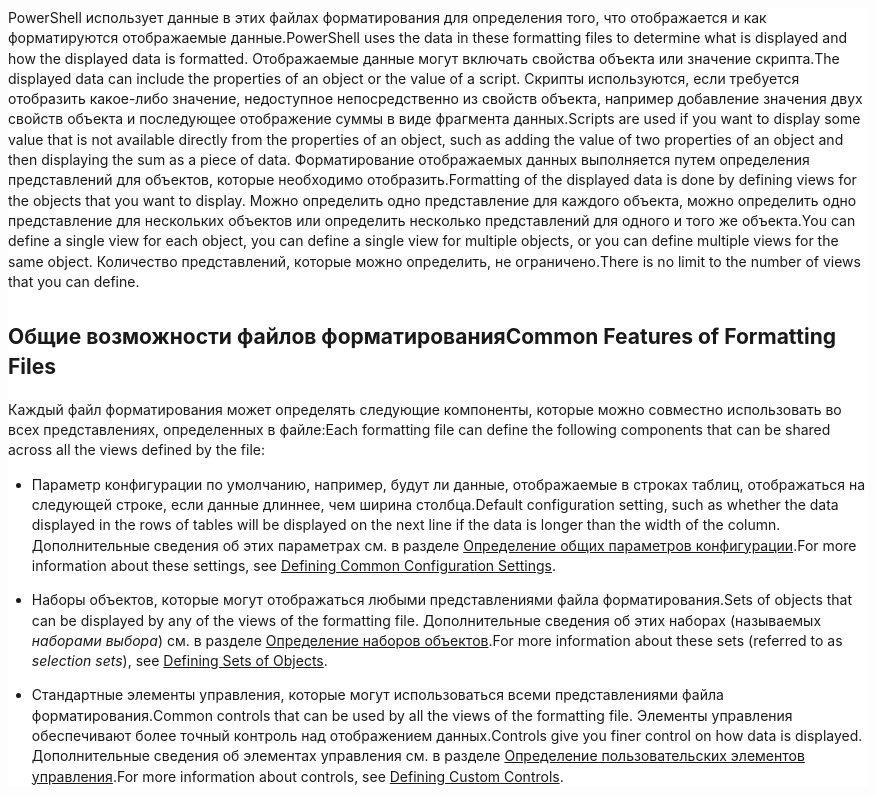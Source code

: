 <span data-ttu-id="7b015-108">PowerShell использует данные в этих файлах форматирования для определения того, что отображается и как форматируются отображаемые данные.</span><span class="sxs-lookup"><span data-stu-id="7b015-108">PowerShell uses the data in these formatting files to determine what is displayed and how the displayed data is formatted.</span></span> <span data-ttu-id="7b015-109">Отображаемые данные могут включать свойства объекта или значение скрипта.</span><span class="sxs-lookup"><span data-stu-id="7b015-109">The displayed data can include the properties of an object or the value of a script.</span></span> <span data-ttu-id="7b015-110">Скрипты используются, если требуется отобразить какое-либо значение, недоступное непосредственно из свойств объекта, например добавление значения двух свойств объекта и последующее отображение суммы в виде фрагмента данных.</span><span class="sxs-lookup"><span data-stu-id="7b015-110">Scripts are used if you want to display some value that is not available directly from the properties of an object, such as adding the value of two properties of an object and then displaying the sum as a piece of data.</span></span> <span data-ttu-id="7b015-111">Форматирование отображаемых данных выполняется путем определения представлений для объектов, которые необходимо отобразить.</span><span class="sxs-lookup"><span data-stu-id="7b015-111">Formatting of the displayed data is done by defining views for the objects that you want to display.</span></span> <span data-ttu-id="7b015-112">Можно определить одно представление для каждого объекта, можно определить одно представление для нескольких объектов или определить несколько представлений для одного и того же объекта.</span><span class="sxs-lookup"><span data-stu-id="7b015-112">You can define a single view for each object, you can define a single view for multiple objects, or you can define multiple views for the same object.</span></span> <span data-ttu-id="7b015-113">Количество представлений, которые можно определить, не ограничено.</span><span class="sxs-lookup"><span data-stu-id="7b015-113">There is no limit to the number of views that you can define.</span></span>

## <a name="common-features-of-formatting-files"></a><span data-ttu-id="7b015-114">Общие возможности файлов форматирования</span><span class="sxs-lookup"><span data-stu-id="7b015-114">Common Features of Formatting Files</span></span>

<span data-ttu-id="7b015-115">Каждый файл форматирования может определять следующие компоненты, которые можно совместно использовать во всех представлениях, определенных в файле:</span><span class="sxs-lookup"><span data-stu-id="7b015-115">Each formatting file can define the following components that can be shared across all the views defined by the file:</span></span>

- <span data-ttu-id="7b015-116">Параметр конфигурации по умолчанию, например, будут ли данные, отображаемые в строках таблиц, отображаться на следующей строке, если данные длиннее, чем ширина столбца.</span><span class="sxs-lookup"><span data-stu-id="7b015-116">Default configuration setting, such as whether the data displayed in the rows of tables will be displayed on the next line if the data is longer than the width of the column.</span></span> <span data-ttu-id="7b015-117">Дополнительные сведения об этих параметрах см. в разделе [Определение общих параметров конфигурации](./defining-common-configuration-features.md).</span><span class="sxs-lookup"><span data-stu-id="7b015-117">For more information about these settings, see [Defining Common Configuration Settings](./defining-common-configuration-features.md).</span></span>

- <span data-ttu-id="7b015-118">Наборы объектов, которые могут отображаться любыми представлениями файла форматирования.</span><span class="sxs-lookup"><span data-stu-id="7b015-118">Sets of objects that can be displayed by any of the views of the formatting file.</span></span> <span data-ttu-id="7b015-119">Дополнительные сведения об этих наборах (называемых *наборами выбора*) см. в разделе [Определение наборов объектов](./defining-selection-sets.md).</span><span class="sxs-lookup"><span data-stu-id="7b015-119">For more information about these sets (referred to as *selection sets*), see [Defining Sets of Objects](./defining-selection-sets.md).</span></span>

- <span data-ttu-id="7b015-120">Стандартные элементы управления, которые могут использоваться всеми представлениями файла форматирования.</span><span class="sxs-lookup"><span data-stu-id="7b015-120">Common controls that can be used by all the views of the formatting file.</span></span> <span data-ttu-id="7b015-121">Элементы управления обеспечивают более точный контроль над отображением данных.</span><span class="sxs-lookup"><span data-stu-id="7b015-121">Controls give you finer control on how data is displayed.</span></span> <span data-ttu-id="7b015-122">Дополнительные сведения об элементах управления см. в разделе [Определение пользовательских элементов управления](./creating-custom-controls.md).</span><span class="sxs-lookup"><span data-stu-id="7b015-122">For more information about controls, see [Defining Custom Controls](./creating-custom-controls.md).</span></span>
